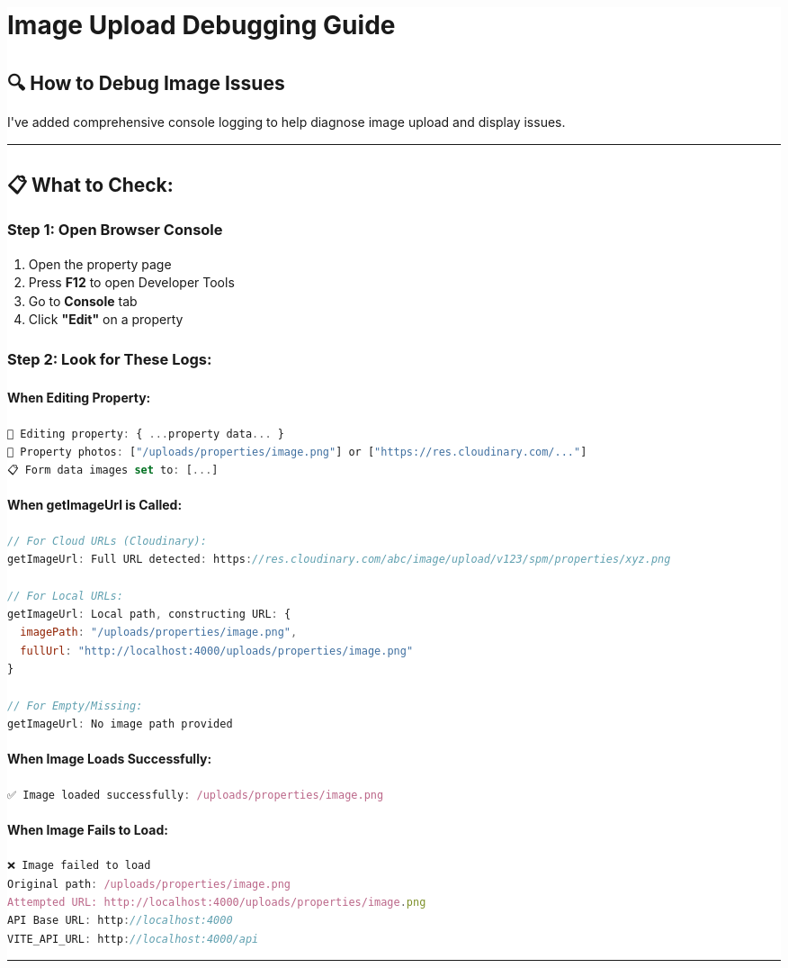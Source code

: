 # Image Upload Debugging Guide

## 🔍 **How to Debug Image Issues**

I've added comprehensive console logging to help diagnose image upload and display issues.

---

## 📋 **What to Check:**

### **Step 1: Open Browser Console**

1. Open the property page
2. Press **F12** to open Developer Tools
3. Go to **Console** tab
4. Click **"Edit"** on a property

### **Step 2: Look for These Logs:**

#### **When Editing Property:**
```javascript
📝 Editing property: { ...property data... }
📸 Property photos: ["/uploads/properties/image.png"] or ["https://res.cloudinary.com/..."]
📋 Form data images set to: [...]
```

#### **When getImageUrl is Called:**
```javascript
// For Cloud URLs (Cloudinary):
getImageUrl: Full URL detected: https://res.cloudinary.com/abc/image/upload/v123/spm/properties/xyz.png

// For Local URLs:
getImageUrl: Local path, constructing URL: {
  imagePath: "/uploads/properties/image.png",
  fullUrl: "http://localhost:4000/uploads/properties/image.png"
}

// For Empty/Missing:
getImageUrl: No image path provided
```

#### **When Image Loads Successfully:**
```javascript
✅ Image loaded successfully: /uploads/properties/image.png
```

#### **When Image Fails to Load:**
```javascript
❌ Image failed to load
Original path: /uploads/properties/image.png
Attempted URL: http://localhost:4000/uploads/properties/image.png
API Base URL: http://localhost:4000
VITE_API_URL: http://localhost:4000/api
```

---